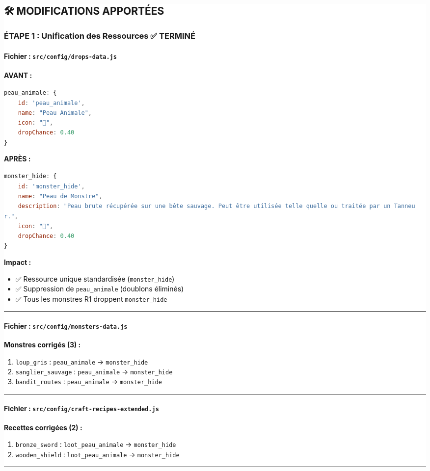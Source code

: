 ## 🛠️ MODIFICATIONS APPORTÉES

### **ÉTAPE 1 : Unification des Ressources** ✅ TERMINÉ

#### Fichier : `src/config/drops-data.js`

**AVANT :**

```javascript
peau_animale: {
    id: 'peau_animale',
    name: "Peau Animale",
    icon: "🦴",
    dropChance: 0.40
}
```

**APRÈS :**

```javascript
monster_hide: {
    id: 'monster_hide',
    name: "Peau de Monstre",
    description: "Peau brute récupérée sur une bête sauvage. Peut être utilisée telle quelle ou traitée par un Tanneur.",
    icon: "🦌",
    dropChance: 0.40
}
```

**Impact :**

- ✅ Ressource unique standardisée (`monster_hide`)
- ✅ Suppression de `peau_animale` (doublons éliminés)
- ✅ Tous les monstres R1 droppent `monster_hide`

---

#### Fichier : `src/config/monsters-data.js`

**Monstres corrigés (3) :**

1. `loup_gris` : `peau_animale` → `monster_hide`
2. `sanglier_sauvage` : `peau_animale` → `monster_hide`
3. `bandit_routes` : `peau_animale` → `monster_hide`

---

#### Fichier : `src/config/craft-recipes-extended.js`

**Recettes corrigées (2) :**

1. `bronze_sword` : `loot_peau_animale` → `monster_hide`
2. `wooden_shield` : `loot_peau_animale` → `monster_hide`

---
